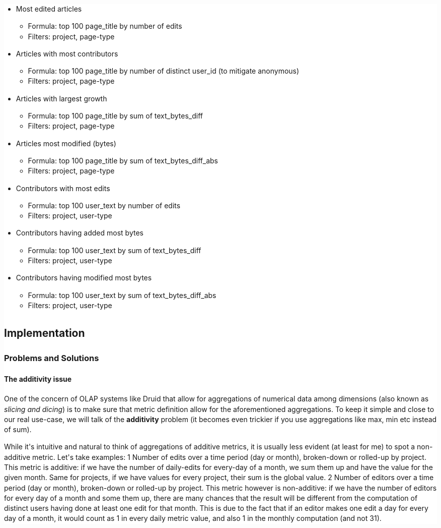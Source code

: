
* Most edited articles
  * Formula: top 100 page_title by number of edits
  * Filters: project, page-type


* Articles with most contributors
  * Formula: top 100 page_title by number of distinct user_id
   (to mitigate anonymous)
  * Filters: project, page-type


* Articles with largest growth
  * Formula: top 100 page_title by sum of text_bytes_diff
  * Filters: project, page-type


* Articles most modified (bytes)
  * Formula: top 100 page_title by sum of text_bytes_diff_abs
  * Filters: project, page-type


* Contributors with most edits
  * Formula: top 100 user_text by number of edits
  * Filters: project, user-type


* Contributors having added most bytes
  * Formula: top 100 user_text by sum of text_bytes_diff
  * Filters: project, user-type


* Contributors having modified most bytes
  * Formula: top 100 user_text by sum of text_bytes_diff_abs
  * Filters: project, user-type


## Implementation


### Problems and Solutions


#### The **additivity** issue

One of the concern of OLAP systems like Druid that allow for aggregations of numerical data among
dimensions (also known as *slicing and dicing*) is to make sure that metric definition
allow for the aforementioned aggregations. To keep it simple and close to our real use-case,
we will talk of the **additivity** problem (it becomes even trickier if you use aggregations
like max, min etc instead of sum).

While it's intuitive and natural to think of aggregations of additive metrics, it is
usually less evident (at least for me) to spot a non-additive metric.
Let's take examples:
 1 Number of edits over a time period (day or month), broken-down or rolled-up by project.
   This metric is additive: if we have the number of daily-edits for every-day of a month,
   we sum them up and have the value for the given month. Same for projects, if we have values
   for every project, their sum is the global value.
 2 Number of editors over a time period (day or month), broken-down or rolled-up by project.
   This metric however is non-additive: if we have the number of editors for every day of a month
   and some them up, there are many chances that the result will be different from the computation
   of distinct users having done at least one edit for that month. This is due to the fact that if
   an editor makes one edit a day for every day of a month, it would count as 1 in every daily
   metric value, and also 1 in the monthly computation (and not 31).
